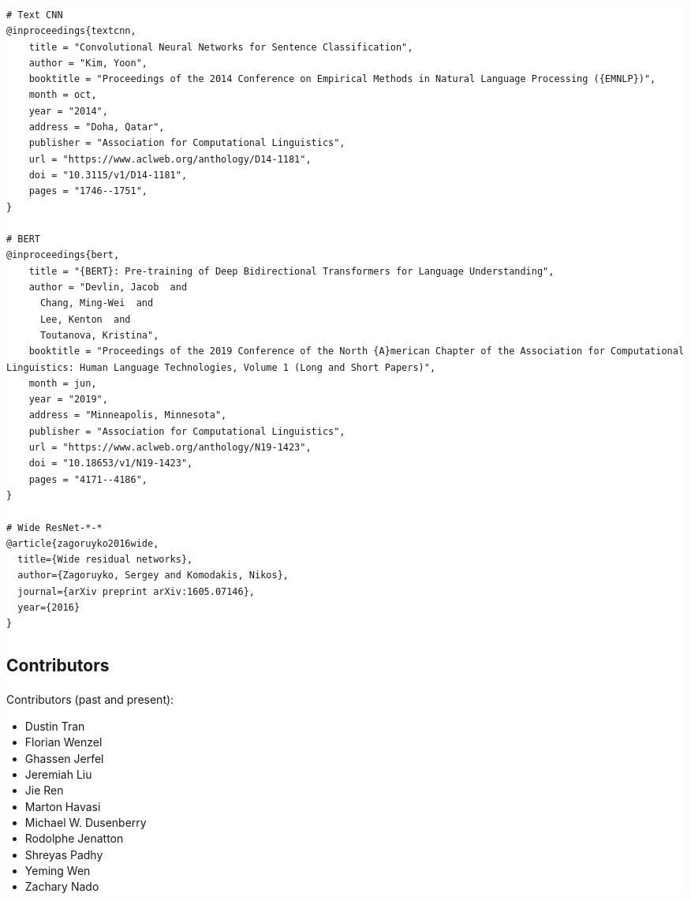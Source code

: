 ```
# Text CNN
@inproceedings{textcnn,
    title = "Convolutional Neural Networks for Sentence Classification",
    author = "Kim, Yoon",
    booktitle = "Proceedings of the 2014 Conference on Empirical Methods in Natural Language Processing ({EMNLP})",
    month = oct,
    year = "2014",
    address = "Doha, Qatar",
    publisher = "Association for Computational Linguistics",
    url = "https://www.aclweb.org/anthology/D14-1181",
    doi = "10.3115/v1/D14-1181",
    pages = "1746--1751",
}

# BERT
@inproceedings{bert,
    title = "{BERT}: Pre-training of Deep Bidirectional Transformers for Language Understanding",
    author = "Devlin, Jacob  and
      Chang, Ming-Wei  and
      Lee, Kenton  and
      Toutanova, Kristina",
    booktitle = "Proceedings of the 2019 Conference of the North {A}merican Chapter of the Association for Computational Linguistics: Human Language Technologies, Volume 1 (Long and Short Papers)",
    month = jun,
    year = "2019",
    address = "Minneapolis, Minnesota",
    publisher = "Association for Computational Linguistics",
    url = "https://www.aclweb.org/anthology/N19-1423",
    doi = "10.18653/v1/N19-1423",
    pages = "4171--4186",
}

# Wide ResNet-*-*
@article{zagoruyko2016wide,
  title={Wide residual networks},
  author={Zagoruyko, Sergey and Komodakis, Nikos},
  journal={arXiv preprint arXiv:1605.07146},
  year={2016}
}
```

## Contributors

Contributors (past and present):

* Dustin Tran
* Florian Wenzel
* Ghassen Jerfel
* Jeremiah Liu
* Jie Ren
* Marton Havasi
* Michael W. Dusenberry
* Rodolphe Jenatton
* Shreyas Padhy
* Yeming Wen
* Zachary Nado
